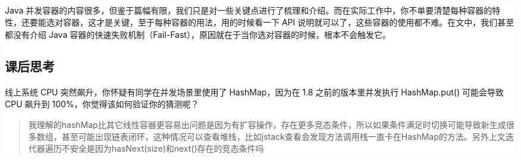 Java  并发容器的内容很多，但鉴于篇幅有限，我们只是对一些关键点进行了梳理和介绍。而在实际工作中，你不单要清楚每种容器的特性，还要能选对容器，这才是关键，至于每种容器的用法，用的时候看一下 API 说明就可以了，这些容器的使用都不难。在文中，我们甚至都没有介绍 Java  容器的快速失败机制（Fail-Fast），原因就在于当你选对容器的时候，根本不会触发它。

## 课后思考

线上系统 CPU  突然飙升，你怀疑有同学在并发场景里使用了 HashMap，因为在 1.8 之前的版本里并发执行 HashMap.put() 可能会导致 CPU  飙升到 100%，你觉得该如何验证你的猜测呢？

> 我理解的hashMap比其它线性容器更容易出问题是因为有扩容操作，存在更多竞态条件，所以如果条件满足时切换可能导致新生成很多数组，甚至可能出现链表闭环，这种情况可以查看堆栈，比如jstack查看会发现方法调用栈一直卡在HashMap的方法。另外上文迭代器遍历不安全是因为hasNext(size)和next()存在的竞态条件吗

